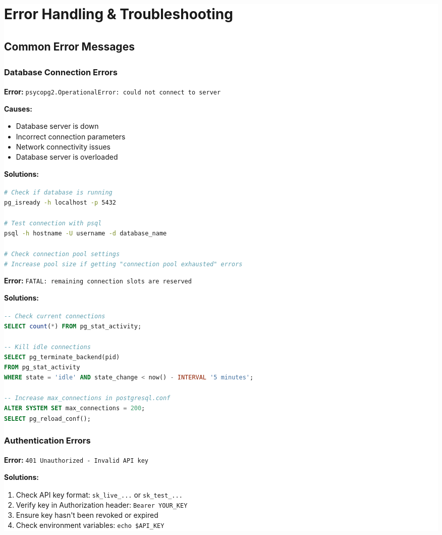 # Error Handling & Troubleshooting

## Common Error Messages

### Database Connection Errors

**Error:** `psycopg2.OperationalError: could not connect to server`

**Causes:**
- Database server is down
- Incorrect connection parameters
- Network connectivity issues
- Database server is overloaded

**Solutions:**
```bash
# Check if database is running
pg_isready -h localhost -p 5432

# Test connection with psql
psql -h hostname -U username -d database_name

# Check connection pool settings
# Increase pool size if getting "connection pool exhausted" errors
```

**Error:** `FATAL: remaining connection slots are reserved`

**Solutions:**
```sql
-- Check current connections
SELECT count(*) FROM pg_stat_activity;

-- Kill idle connections
SELECT pg_terminate_backend(pid) 
FROM pg_stat_activity 
WHERE state = 'idle' AND state_change < now() - INTERVAL '5 minutes';

-- Increase max_connections in postgresql.conf
ALTER SYSTEM SET max_connections = 200;
SELECT pg_reload_conf();
```

### Authentication Errors

**Error:** `401 Unauthorized - Invalid API key`

**Solutions:**
1. Check API key format: `sk_live_...` or `sk_test_...`
2. Verify key in Authorization header: `Bearer YOUR_KEY`
3. Ensure key hasn't been revoked or expired
4. Check environment variables: `echo $API_KEY`
